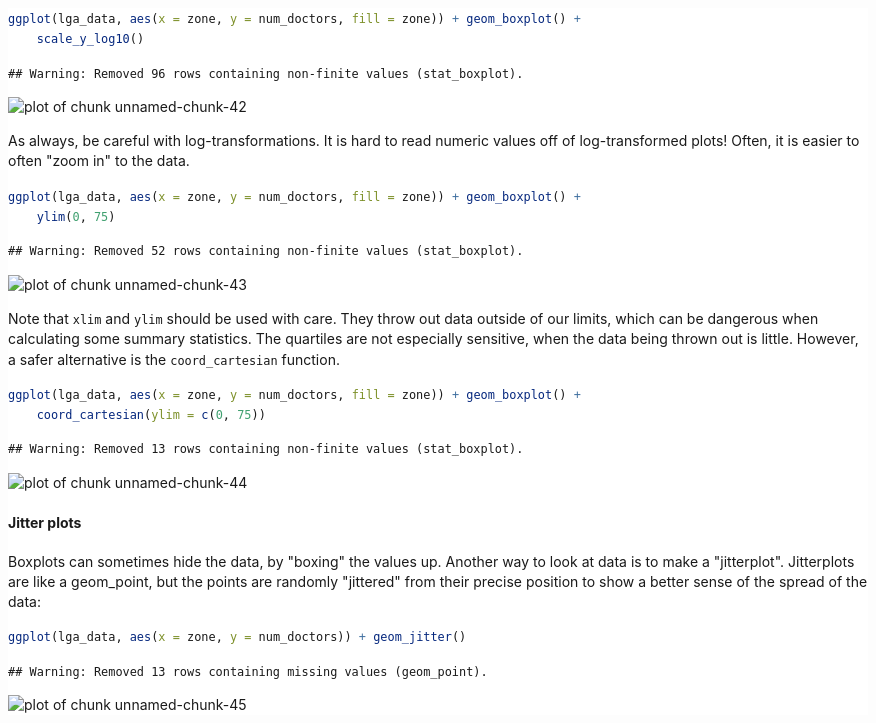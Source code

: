 ```r
ggplot(lga_data, aes(x = zone, y = num_doctors, fill = zone)) + geom_boxplot() + 
    scale_y_log10()
```

```
## Warning: Removed 96 rows containing non-finite values (stat_boxplot).
```

![plot of chunk unnamed-chunk-42](figure/unnamed-chunk-42.png) 


As always, be careful with log-transformations. It is hard to read numeric values off of log-transformed plots! Often, it is easier to often "zoom in" to the data. 


```r
ggplot(lga_data, aes(x = zone, y = num_doctors, fill = zone)) + geom_boxplot() + 
    ylim(0, 75)
```

```
## Warning: Removed 52 rows containing non-finite values (stat_boxplot).
```

![plot of chunk unnamed-chunk-43](figure/unnamed-chunk-43.png) 

Note that `xlim` and `ylim` should be used with care. They throw out data outside of our limits, which can be dangerous when calculating some summary statistics. The quartiles are not especially sensitive, when the data being thrown out is little. However, a safer alternative is the `coord_cartesian` function.


```r
ggplot(lga_data, aes(x = zone, y = num_doctors, fill = zone)) + geom_boxplot() + 
    coord_cartesian(ylim = c(0, 75))
```

```
## Warning: Removed 13 rows containing non-finite values (stat_boxplot).
```

![plot of chunk unnamed-chunk-44](figure/unnamed-chunk-44.png) 


#### Jitter plots
Boxplots can sometimes hide the data, by "boxing" the values up. Another way to look at data is to make a "jitterplot". Jitterplots are like a geom_point, but the points are randomly "jittered" from their precise position to show a better sense of the spread of the data:


```r
ggplot(lga_data, aes(x = zone, y = num_doctors)) + geom_jitter()
```

```
## Warning: Removed 13 rows containing missing values (geom_point).
```

![plot of chunk unnamed-chunk-45](figure/unnamed-chunk-451.png) 
